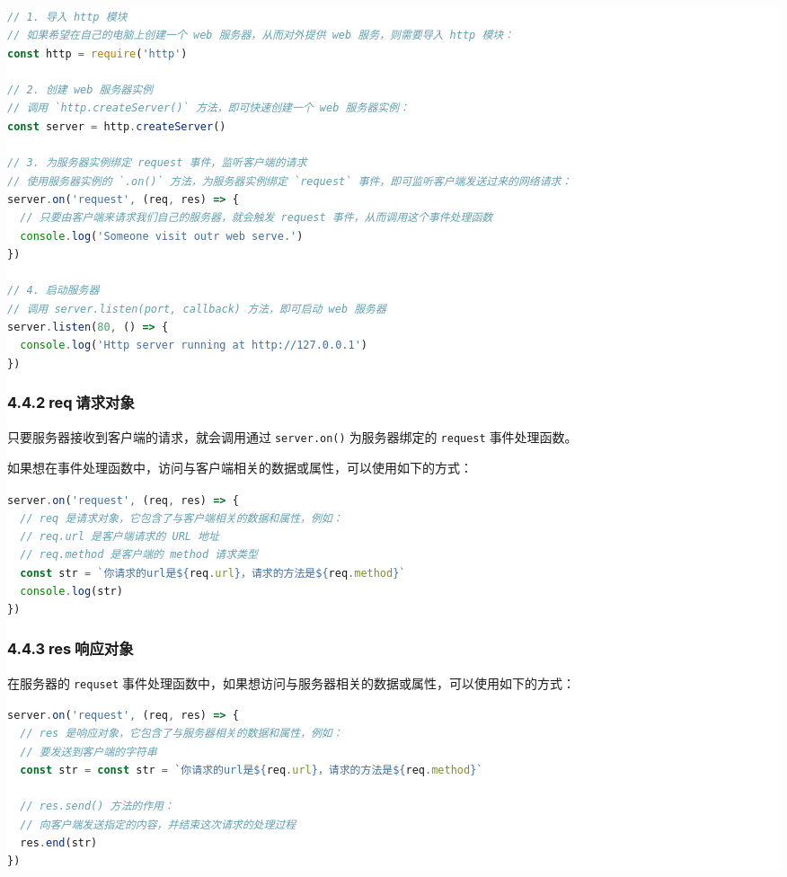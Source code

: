 ```js
// 1. 导入 http 模块
// 如果希望在自己的电脑上创建一个 web 服务器，从而对外提供 web 服务，则需要导入 http 模块：
const http = require('http')

// 2. 创建 web 服务器实例
// 调用 `http.createServer()` 方法，即可快速创建一个 web 服务器实例：
const server = http.createServer()

// 3. 为服务器实例绑定 request 事件，监听客户端的请求
// 使用服务器实例的 `.on()` 方法，为服务器实例绑定 `request` 事件，即可监听客户端发送过来的网络请求：
server.on('request', (req, res) => {
  // 只要由客户端来请求我们自己的服务器，就会触发 request 事件，从而调用这个事件处理函数
  console.log('Someone visit outr web serve.')
})

// 4. 启动服务器
// 调用 server.listen(port, callback) 方法，即可启动 web 服务器
server.listen(80, () => {
  console.log('Http server running at http://127.0.0.1')
})
```

### 4.4.2 req 请求对象

只要服务器接收到客户端的请求，就会调用通过 `server.on()` 为服务器绑定的 `request` 事件处理函数。

如果想在事件处理函数中，访问与客户端相关的数据或属性，可以使用如下的方式：

```js
server.on('request', (req, res) => {
  // req 是请求对象，它包含了与客户端相关的数据和属性，例如：
  // req.url 是客户端请求的 URL 地址
  // req.method 是客户端的 method 请求类型
  const str = `你请求的url是${req.url}，请求的方法是${req.method}`
  console.log(str)
})
```

### 4.4.3 res 响应对象

在服务器的 `requset` 事件处理函数中，如果想访问与服务器相关的数据或属性，可以使用如下的方式：

```js
server.on('request', (req, res) => {
  // res 是响应对象，它包含了与服务器相关的数据和属性，例如：
  // 要发送到客户端的字符串
  const str = const str = `你请求的url是${req.url}，请求的方法是${req.method}`
  
  // res.send() 方法的作用：
  // 向客户端发送指定的内容，并结束这次请求的处理过程
  res.end(str)
})
```
